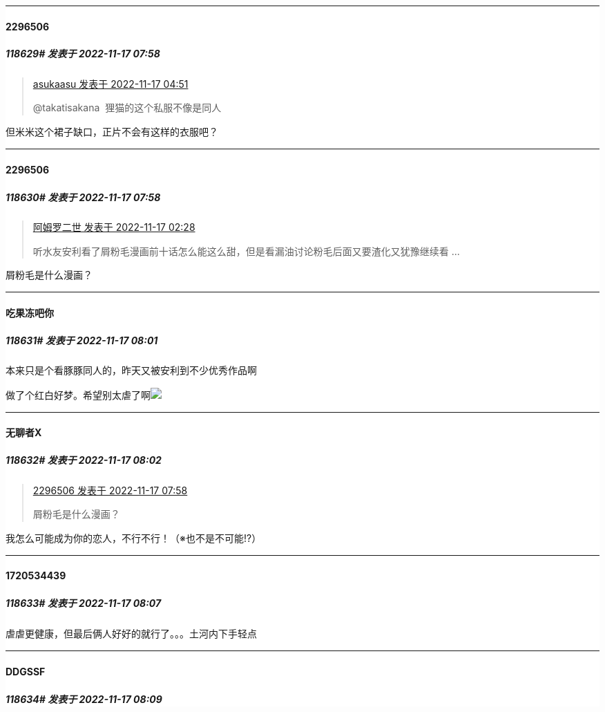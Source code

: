 

*****

####  2296506  
##### 118629#       发表于 2022-11-17 07:58

<blockquote><a href="httphttps://bbs.saraba1st.com/2b/forum.php?mod=redirect&amp;goto=findpost&amp;pid=58470228&amp;ptid=2026556" target="_blank">asukaasu 发表于 2022-11-17 04:51</a>

@takatisakana  狸猫的这个私服不像是同人</blockquote>
但米米这个裙子缺口，正片不会有这样的衣服吧？

*****

####  2296506  
##### 118630#       发表于 2022-11-17 07:58

<blockquote><a href="httphttps://bbs.saraba1st.com/2b/forum.php?mod=redirect&amp;goto=findpost&amp;pid=58470019&amp;ptid=2026556" target="_blank">阿姆罗二世 发表于 2022-11-17 02:28</a>

听水友安利看了屑粉毛漫画前十话怎么能这么甜，但是看漏油讨论粉毛后面又要渣化又犹豫继续看 ...</blockquote>
屑粉毛是什么漫画？

*****

####  吃果冻吧你  
##### 118631#       发表于 2022-11-17 08:01

本来只是个看豚豚同人的，昨天又被安利到不少优秀作品啊

做了个红白好梦。希望别太虐了啊<img src="https://static.saraba1st.com/image/smiley/face2017/138.png" referrerpolicy="no-referrer">

*****

####  无聊者X  
##### 118632#       发表于 2022-11-17 08:02

<blockquote><a href="httphttps://bbs.saraba1st.com/2b/forum.php?mod=redirect&amp;goto=findpost&amp;pid=58470559&amp;ptid=2026556" target="_blank">2296506 发表于 2022-11-17 07:58</a>

屑粉毛是什么漫画？</blockquote>
我怎么可能成为你的恋人，不行不行！（※也不是不可能!?）



*****

####  1720534439  
##### 118633#       发表于 2022-11-17 08:07

虐虐更健康，但最后俩人好好的就行了。。。土河内下手轻点

*****

####  DDGSSF  
##### 118634#       发表于 2022-11-17 08:09
